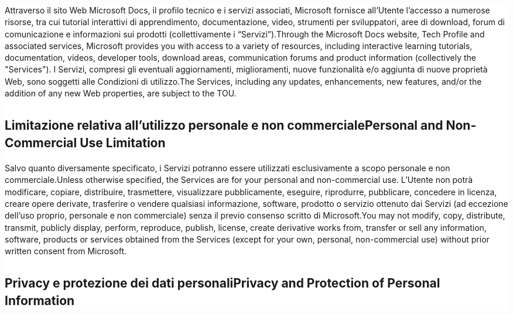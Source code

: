 <span data-ttu-id="87bdc-109">Attraverso il sito Web Microsoft Docs, il profilo tecnico e i servizi associati, Microsoft fornisce all’Utente l’accesso a numerose risorse, tra cui tutorial interattivi di apprendimento, documentazione, video, strumenti per sviluppatori, aree di download, forum di comunicazione e informazioni sui prodotti (collettivamente i “Servizi”).</span><span class="sxs-lookup"><span data-stu-id="87bdc-109">Through the Microsoft Docs website, Tech Profile and associated services, Microsoft provides you with access to a variety of resources, including interactive learning tutorials, documentation, videos, developer tools, download areas, communication forums and product information (collectively the "Services").</span></span> <span data-ttu-id="87bdc-110">I Servizi, compresi gli eventuali aggiornamenti, miglioramenti, nuove funzionalità e/o aggiunta di nuove proprietà Web, sono soggetti alle Condizioni di utilizzo.</span><span class="sxs-lookup"><span data-stu-id="87bdc-110">The Services, including any updates, enhancements, new features, and/or the addition of any new Web properties, are subject to the TOU.</span></span>

## <a name="personal-and-non-commercial-use-limitation"></a><span data-ttu-id="87bdc-111">Limitazione relativa all’utilizzo personale e non commerciale</span><span class="sxs-lookup"><span data-stu-id="87bdc-111">Personal and Non-Commercial Use Limitation</span></span>

<span data-ttu-id="87bdc-112">Salvo quanto diversamente specificato, i Servizi potranno essere utilizzati esclusivamente a scopo personale e non commerciale.</span><span class="sxs-lookup"><span data-stu-id="87bdc-112">Unless otherwise specified, the Services are for your personal and non-commercial use.</span></span> <span data-ttu-id="87bdc-113">L’Utente non potrà modificare, copiare, distribuire, trasmettere, visualizzare pubblicamente, eseguire, riprodurre, pubblicare, concedere in licenza, creare opere derivate, trasferire o vendere qualsiasi informazione, software, prodotto o servizio ottenuto dai Servizi (ad eccezione dell’uso proprio, personale e non commerciale) senza il previo consenso scritto di Microsoft.</span><span class="sxs-lookup"><span data-stu-id="87bdc-113">You may not modify, copy, distribute, transmit, publicly display, perform, reproduce, publish, license, create derivative works from, transfer or sell any information, software, products or services obtained from the Services (except for your own, personal, non-commercial use) without prior written consent from Microsoft.</span></span>

## <a name="privacy-and-protection-of-personal-information"></a><span data-ttu-id="87bdc-114">Privacy e protezione dei dati personali</span><span class="sxs-lookup"><span data-stu-id="87bdc-114">Privacy and Protection of Personal Information</span></span>
